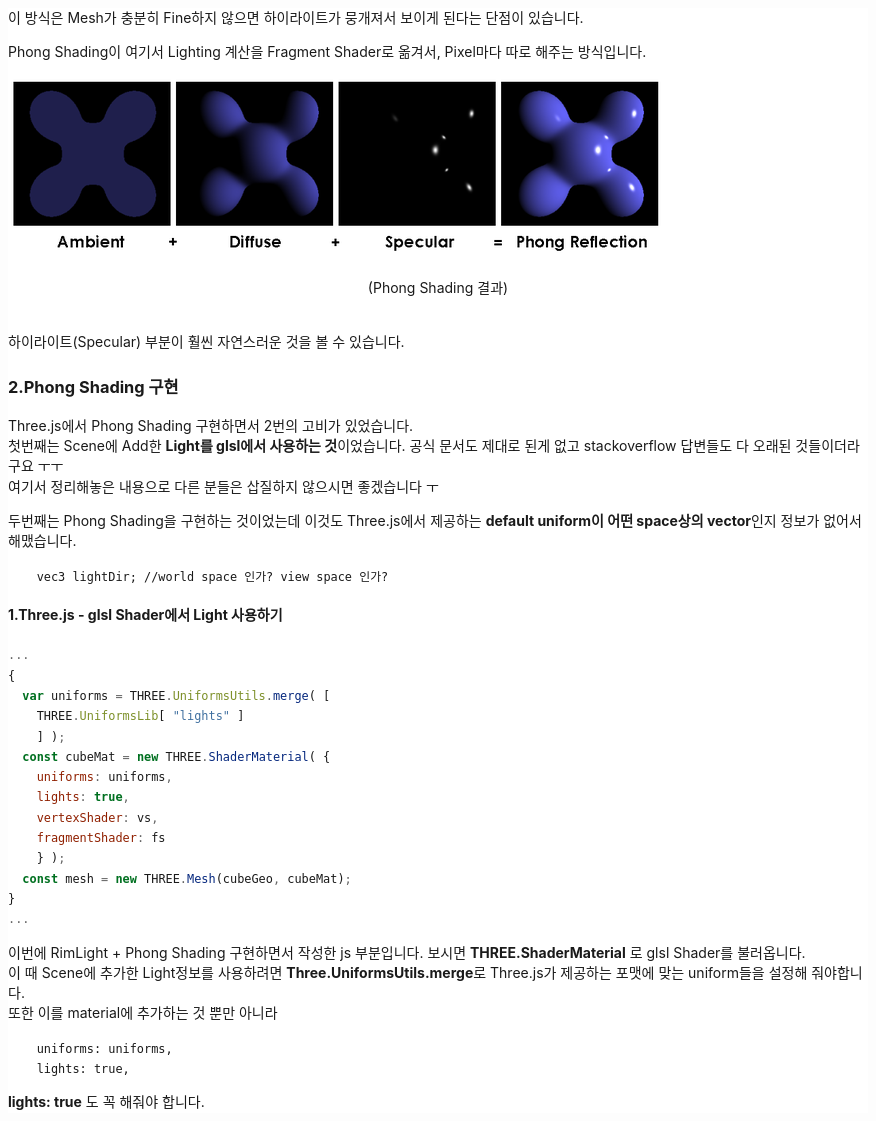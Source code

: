 이 방식은 Mesh가 충분히 Fine하지 않으면 하이라이트가 뭉개져서 보이게 된다는 단점이 있습니다.  


Phong Shading이 여기서 Lighting 계산을 Fragment Shader로 옮겨서, Pixel마다 따로 해주는 방식입니다.

![01](/assets/images/ThreeJS/2021-01-21-RimLightDev/02.png)
<center>(Phong Shading 결과)</center> <br>

하이라이트(Specular) 부분이 훨씬 자연스러운 것을 볼 수 있습니다.

### 2.Phong Shading 구현  
  
Three.js에서 Phong Shading 구현하면서 2번의 고비가 있었습니다.  
첫번째는 Scene에 Add한 **Light를 glsl에서 사용하는 것**이었습니다. 공식 문서도 제대로 된게 없고 stackoverflow 답변들도 다 오래된 것들이더라구요 ㅜㅜ  
여기서 정리해놓은 내용으로 다른 분들은 삽질하지 않으시면 좋겠습니다 ㅜ  
  
두번째는 Phong Shading을 구현하는 것이었는데 이것도 Three.js에서 제공하는 **default uniform이 어떤 space상의 vector**인지 정보가 없어서 해맸습니다. 
```
    vec3 lightDir; //world space 인가? view space 인가?
```


#### 1.Three.js - glsl Shader에서 Light 사용하기  

```javascript
...
{
  var uniforms = THREE.UniformsUtils.merge( [
    THREE.UniformsLib[ "lights" ]
    ] );
  const cubeMat = new THREE.ShaderMaterial( {
    uniforms: uniforms,
    lights: true,
    vertexShader: vs,
    fragmentShader: fs
    } );
  const mesh = new THREE.Mesh(cubeGeo, cubeMat);
}
...
```

이번에 RimLight + Phong Shading 구현하면서 작성한 js 부분입니다. 보시면 **THREE.ShaderMaterial** 로 glsl Shader를 불러옵니다.  
이 때 Scene에 추가한 Light정보를 사용하려면 **Three.UniformsUtils.merge**로 Three.js가 제공하는 포맷에 맞는 uniform들을 설정해 줘야합니다.  
또한 이를 material에 추가하는 것 뿐만 아니라 
```
    uniforms: uniforms,
    lights: true,
```
**lights: true** 도 꼭 해줘야 합니다. 
